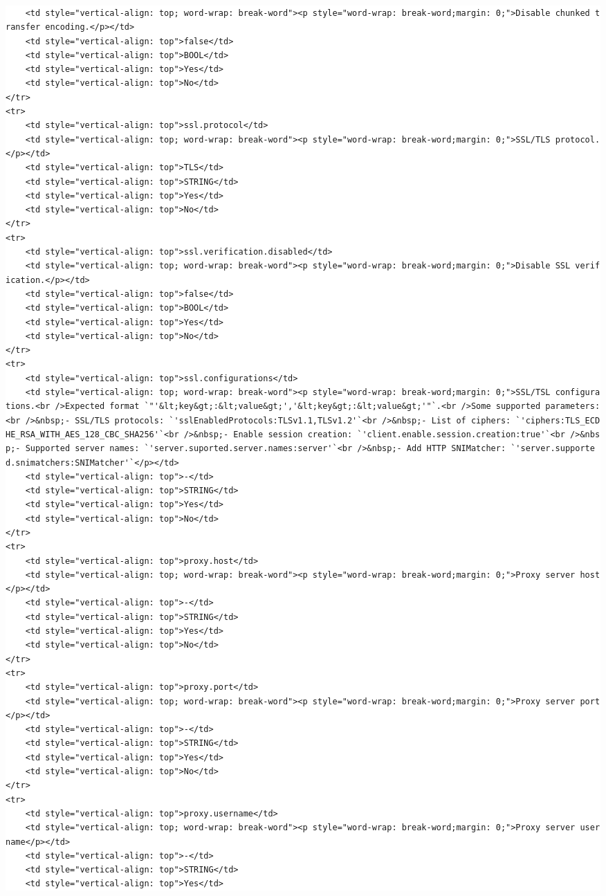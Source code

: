         <td style="vertical-align: top; word-wrap: break-word"><p style="word-wrap: break-word;margin: 0;">Disable chunked transfer encoding.</p></td>
        <td style="vertical-align: top">false</td>
        <td style="vertical-align: top">BOOL</td>
        <td style="vertical-align: top">Yes</td>
        <td style="vertical-align: top">No</td>
    </tr>
    <tr>
        <td style="vertical-align: top">ssl.protocol</td>
        <td style="vertical-align: top; word-wrap: break-word"><p style="word-wrap: break-word;margin: 0;">SSL/TLS protocol.</p></td>
        <td style="vertical-align: top">TLS</td>
        <td style="vertical-align: top">STRING</td>
        <td style="vertical-align: top">Yes</td>
        <td style="vertical-align: top">No</td>
    </tr>
    <tr>
        <td style="vertical-align: top">ssl.verification.disabled</td>
        <td style="vertical-align: top; word-wrap: break-word"><p style="word-wrap: break-word;margin: 0;">Disable SSL verification.</p></td>
        <td style="vertical-align: top">false</td>
        <td style="vertical-align: top">BOOL</td>
        <td style="vertical-align: top">Yes</td>
        <td style="vertical-align: top">No</td>
    </tr>
    <tr>
        <td style="vertical-align: top">ssl.configurations</td>
        <td style="vertical-align: top; word-wrap: break-word"><p style="word-wrap: break-word;margin: 0;">SSL/TSL configurations.<br />Expected format `"'&lt;key&gt;:&lt;value&gt;','&lt;key&gt;:&lt;value&gt;'"`.<br />Some supported parameters:<br />&nbsp;- SSL/TLS protocols: `'sslEnabledProtocols:TLSv1.1,TLSv1.2'`<br />&nbsp;- List of ciphers: `'ciphers:TLS_ECDHE_RSA_WITH_AES_128_CBC_SHA256'`<br />&nbsp;- Enable session creation: `'client.enable.session.creation:true'`<br />&nbsp;- Supported server names: `'server.suported.server.names:server'`<br />&nbsp;- Add HTTP SNIMatcher: `'server.supported.snimatchers:SNIMatcher'`</p></td>
        <td style="vertical-align: top">-</td>
        <td style="vertical-align: top">STRING</td>
        <td style="vertical-align: top">Yes</td>
        <td style="vertical-align: top">No</td>
    </tr>
    <tr>
        <td style="vertical-align: top">proxy.host</td>
        <td style="vertical-align: top; word-wrap: break-word"><p style="word-wrap: break-word;margin: 0;">Proxy server host</p></td>
        <td style="vertical-align: top">-</td>
        <td style="vertical-align: top">STRING</td>
        <td style="vertical-align: top">Yes</td>
        <td style="vertical-align: top">No</td>
    </tr>
    <tr>
        <td style="vertical-align: top">proxy.port</td>
        <td style="vertical-align: top; word-wrap: break-word"><p style="word-wrap: break-word;margin: 0;">Proxy server port</p></td>
        <td style="vertical-align: top">-</td>
        <td style="vertical-align: top">STRING</td>
        <td style="vertical-align: top">Yes</td>
        <td style="vertical-align: top">No</td>
    </tr>
    <tr>
        <td style="vertical-align: top">proxy.username</td>
        <td style="vertical-align: top; word-wrap: break-word"><p style="word-wrap: break-word;margin: 0;">Proxy server username</p></td>
        <td style="vertical-align: top">-</td>
        <td style="vertical-align: top">STRING</td>
        <td style="vertical-align: top">Yes</td>
